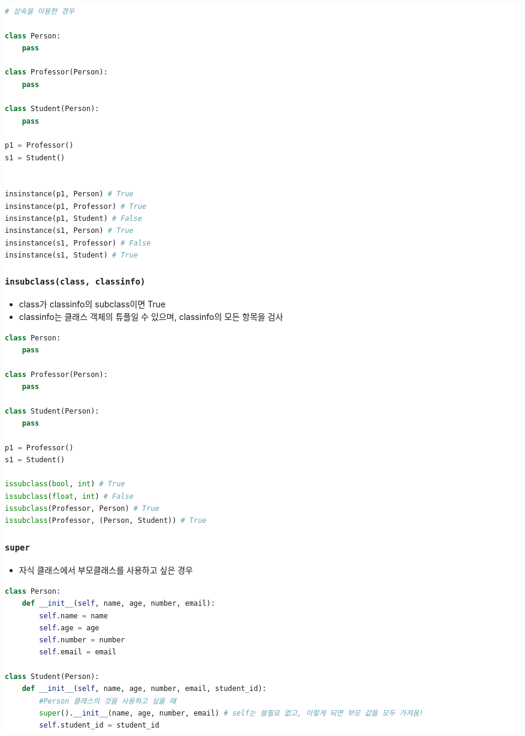 ```python
# 상속을 이용한 경우

class Person:
    pass

class Professor(Person):
    pass

class Student(Person):
    pass

p1 = Professor()
s1 = Student()


insinstance(p1, Person) # True
insinstance(p1, Professor) # True
insinstance(p1, Student) # False
insinstance(s1, Person) # True
insinstance(s1, Professor) # False
insinstance(s1, Student) # True

```


### `insubclass(class, classinfo)`
- class가 classinfo의 subclass이면 True
- classinfo는 클래스 객체의 튜플일 수 있으며, classinfo의 모든 항목을 검사

```python
class Person:
    pass

class Professor(Person):
    pass

class Student(Person):
    pass

p1 = Professor()
s1 = Student()

issubclass(bool, int) # True
issubclass(float, int) # False
issubclass(Professor, Person) # True
issubclass(Professor, (Person, Student)) # True

```

### `super`
- 자식 클래스에서 부모클래스를 사용하고 싶은 경우
```python
class Person:
    def __init__(self, name, age, number, email):
        self.name = name
        self.age = age
        self.number = number
        self.email = email

class Student(Person):
    def __init__(self, name, age, number, email, student_id):
        #Person 클래스의 것을 사용하고 싶을 때
        super().__init__(name, age, number, email) # self는 쓸필요 없고, 이렇게 되면 부모 값을 모두 가져옴!
        self.student_id = student_id
```